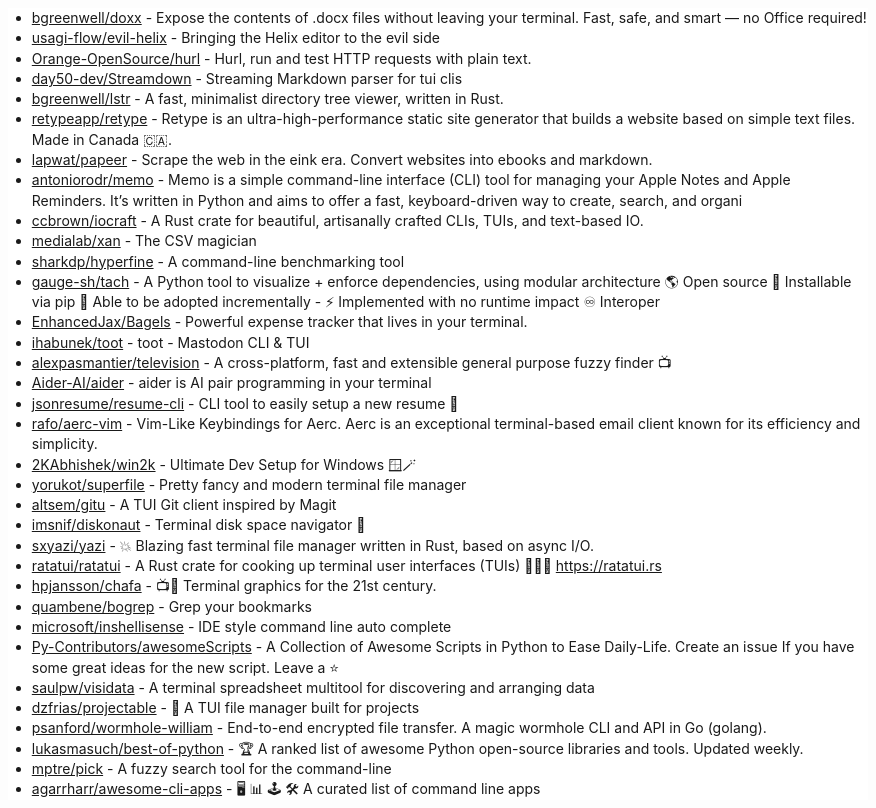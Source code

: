 - [bgreenwell/doxx](https://github.com/bgreenwell/doxx) - Expose the contents of .docx files without leaving your terminal. Fast, safe, and smart — no Office required!
- [usagi-flow/evil-helix](https://github.com/usagi-flow/evil-helix) - Bringing the Helix editor to the evil side
- [Orange-OpenSource/hurl](https://github.com/Orange-OpenSource/hurl) - Hurl, run and test HTTP requests with plain text.
- [day50-dev/Streamdown](https://github.com/day50-dev/Streamdown) - Streaming Markdown parser for tui clis
- [bgreenwell/lstr](https://github.com/bgreenwell/lstr) - A fast, minimalist directory tree viewer, written in Rust.
- [retypeapp/retype](https://github.com/retypeapp/retype) - Retype is an ultra-high-performance static site generator that builds a website based on simple text files. Made in Canada 🇨🇦.
- [lapwat/papeer](https://github.com/lapwat/papeer) - Scrape the web in the eink era. Convert websites into ebooks and markdown.
- [antoniorodr/memo](https://github.com/antoniorodr/memo) - Memo is a simple command-line interface (CLI) tool for managing your Apple Notes and Apple Reminders. It’s written in Python and aims to offer a fast, keyboard-driven way to create, search, and organi
- [ccbrown/iocraft](https://github.com/ccbrown/iocraft) - A Rust crate for beautiful, artisanally crafted CLIs, TUIs, and text-based IO.
- [medialab/xan](https://github.com/medialab/xan) - The CSV magician
- [sharkdp/hyperfine](https://github.com/sharkdp/hyperfine) - A command-line benchmarking tool
- [gauge-sh/tach](https://github.com/gauge-sh/tach) - A Python tool to visualize + enforce dependencies, using modular architecture 🌎 Open source 🐍 Installable via pip 🔧 Able to be adopted incrementally - ⚡ Implemented with no runtime impact ♾️ Interoper
- [EnhancedJax/Bagels](https://github.com/EnhancedJax/Bagels) - Powerful expense tracker that lives in your terminal.
- [ihabunek/toot](https://github.com/ihabunek/toot) - toot - Mastodon CLI & TUI
- [alexpasmantier/television](https://github.com/alexpasmantier/television) - A cross-platform, fast and extensible general purpose fuzzy finder 📺
- [Aider-AI/aider](https://github.com/Aider-AI/aider) - aider is AI pair programming in your terminal
- [jsonresume/resume-cli](https://github.com/jsonresume/resume-cli) - CLI tool to easily setup a new resume 📑
- [rafo/aerc-vim](https://github.com/rafo/aerc-vim) - Vim-Like Keybindings for Aerc. Aerc is an exceptional terminal-based email client known for its efficiency and simplicity.
- [2KAbhishek/win2k](https://github.com/2KAbhishek/win2k) - Ultimate Dev Setup for Windows 🪟🪄
- [yorukot/superfile](https://github.com/yorukot/superfile) - Pretty fancy and modern terminal file manager
- [altsem/gitu](https://github.com/altsem/gitu) - A TUI Git client inspired by Magit
- [imsnif/diskonaut](https://github.com/imsnif/diskonaut) - Terminal disk space navigator 🔭
- [sxyazi/yazi](https://github.com/sxyazi/yazi) - 💥 Blazing fast terminal file manager written in Rust, based on async I/O.
- [ratatui/ratatui](https://github.com/ratatui/ratatui) - A Rust crate for cooking up terminal user interfaces (TUIs) 👨‍🍳🐀 https://ratatui.rs
- [hpjansson/chafa](https://github.com/hpjansson/chafa) - 📺🗿 Terminal graphics for the 21st century.
- [quambene/bogrep](https://github.com/quambene/bogrep) - Grep your bookmarks
- [microsoft/inshellisense](https://github.com/microsoft/inshellisense) - IDE style command line auto complete
- [Py-Contributors/awesomeScripts](https://github.com/Py-Contributors/awesomeScripts) - A Collection of Awesome Scripts in Python to Ease Daily-Life. Create an issue If you have some great ideas for the new script. Leave a :star:
- [saulpw/visidata](https://github.com/saulpw/visidata) - A terminal spreadsheet multitool for discovering and arranging data
- [dzfrias/projectable](https://github.com/dzfrias/projectable) - :dizzy: A TUI file manager built for projects
- [psanford/wormhole-william](https://github.com/psanford/wormhole-william) - End-to-end encrypted file transfer. A magic wormhole CLI and API in Go (golang).
- [lukasmasuch/best-of-python](https://github.com/lukasmasuch/best-of-python) - 🏆 A ranked list of awesome Python open-source libraries and tools. Updated weekly.
- [mptre/pick](https://github.com/mptre/pick) - A fuzzy search tool for the command-line
- [agarrharr/awesome-cli-apps](https://github.com/agarrharr/awesome-cli-apps) - 🖥 📊 🕹 🛠 A curated list of command line apps